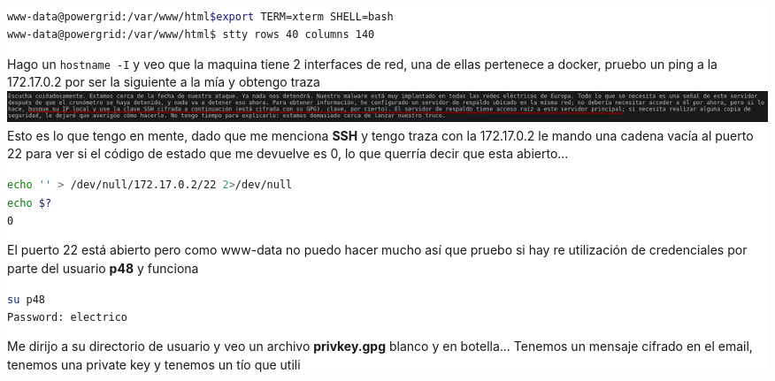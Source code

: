 ```bash
www-data@powergrid:/var/www/html$export TERM=xterm SHELL=bash
www-data@powergrid:/var/www/html$ stty rows 40 columns 140
```
Hago un `hostname -I` y veo que la maquina tiene 2 interfaces de red, una de ellas pertenece a docker, pruebo un ping a la 172.17.0.2 por ser la siguiente a la mía y obtengo traza 
[<img src="/assets/images/vulnhub/PowerGrid/captura6.png">](/assets/images/vulnhub/PowerGrid/captura6.png)
Esto es lo que tengo en mente, dado que me menciona **SSH** y tengo traza con la 172.17.0.2 le mando una cadena vacía al puerto 22 para ver si el código de estado que me devuelve es 0, lo que querría decir que esta abierto...
```bash
echo '' > /dev/null/172.17.0.2/22 2>/dev/null
echo $?
0
```
El puerto 22 está abierto pero como www-data no puedo hacer mucho así que pruebo si hay re utilización de credenciales por parte del usuario **p48** y funciona
```bash
su p48
Password: electrico
```
Me dirijo a su directorio de usuario y veo un archivo **privkey.gpg** blanco y en botella...
Tenemos un mensaje cifrado en el email, tenemos una private key y tenemos un tío que utili
